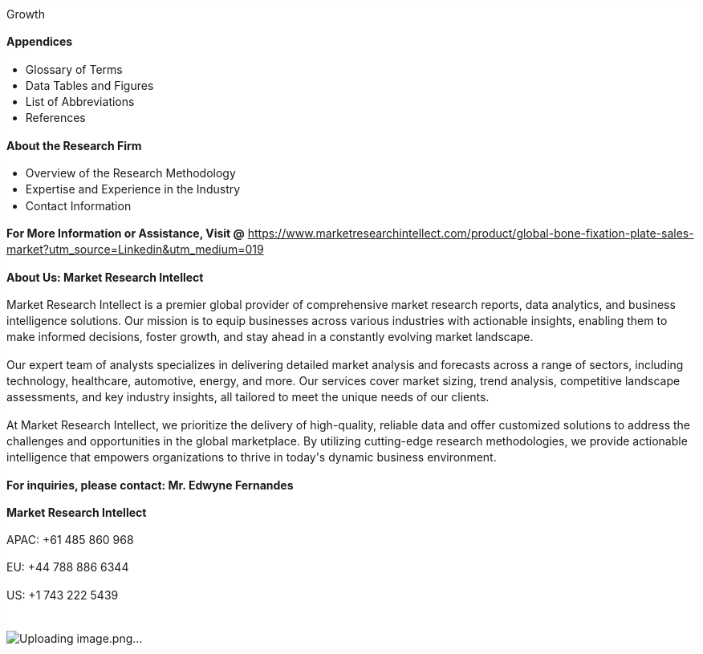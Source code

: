 Growth</li></ul><p><strong>Appendices</strong></p><ul><li>Glossary of Terms</li><li>Data Tables and Figures</li><li>List of Abbreviations</li><li>References</li></ul><p><strong>About the Research Firm</strong></p><ul><li>Overview of the Research Methodology</li><li>Expertise and Experience in the Industry</li><li>Contact Information</li></ul></div><div class="article-main__content" data-test-id="publishing-text-block"><p><span class="font-[700]"><strong>For More Information or Assistance, Visit @</strong>&nbsp;<a href="https://www.marketresearchintellect.com/product/global-bone-fixation-plate-sales-market?utm_source=Linkedin&utm_medium=019">https://www.marketresearchintellect.com/product/global-bone-fixation-plate-sales-market?utm_source=Linkedin&utm_medium=019</a></span></p><p><strong>About Us: Market Research Intellect</strong></p><p>Market Research Intellect is a premier global provider of comprehensive market research reports, data analytics, and business intelligence solutions. Our mission is to equip businesses across various industries with actionable insights, enabling them to make informed decisions, foster growth, and stay ahead in a constantly evolving market landscape.</p><p>Our expert team of analysts specializes in delivering detailed market analysis and forecasts across a range of sectors, including technology, healthcare, automotive, energy, and more. Our services cover market sizing, trend analysis, competitive landscape assessments, and key industry insights, all tailored to meet the unique needs of our clients.</p><p>At Market Research Intellect, we prioritize the delivery of high-quality, reliable data and offer customized solutions to address the challenges and opportunities in the global marketplace. By utilizing cutting-edge research methodologies, we provide actionable intelligence that empowers organizations to thrive in today's dynamic business environment.</p><p><strong>For inquiries, please contact: Mr. Edwyne Fernandes</strong></p><p><strong>Market Research Intellect</strong></p><p>APAC: +61 485 860 968</p><p>EU: +44 788 886 6344</p><p>US: +1 743 222 5439</p></div><div class="article-main__content" data-test-id="publishing-text-block">&nbsp;</div>
![Uploading image.png…]()
